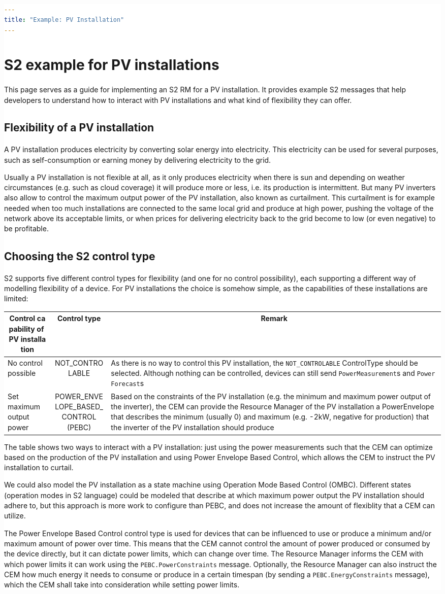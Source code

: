 ```yaml
---
title: "Example: PV Installation"
---
```


# S2 example for PV installations

This page serves as a guide for implementing an S2 RM for a PV installation. It provides example S2 messages that help developers to understand how to interact with PV installations and what kind of flexibility they can offer.



## Flexibility of a PV installation
A PV installation produces electricity by converting solar energy into electricity. This electricity can be used for several purposes, such as self-consumption or earning money by delivering electricity to the grid. 

Usually a PV installation is not flexible at all, as it only produces electricity when there is sun and depending on weather circumstances (e.g. such as cloud coverage) it will produce more or less, i.e. its production is intermittent. But many PV inverters also allow to control the maximum output power of the PV installation, also known as curtailment. This curtailment is for example needed when too much installations are connected to the same local grid and produce at high power, pushing the voltage of the network above its acceptable limits, or when prices for delivering electricity back to the grid become to low (or even negative) to be profitable.

## Choosing the S2 control type
S2 supports five different control types for flexibility (and one for no control possibility), each supporting a different way of modelling flexibility of a device. For PV installations the choice is somehow simple, as the capabilities of these installations are limited:


| Control&nbsp;capability&nbsp;of&nbsp;PV&nbsp;installation | Control type | Remark |
|--------------------|:--------------:|---------|
| No control possible |  NOT_CONTROLABLE  | As there is no way to control this PV installation, the `NOT_CONTROLABLE` ControlType should be selected. Although nothing can be controlled, devices can still send `PowerMeasurement`s and `PowerForecast`s |
| Set maximum output power | POWER_ENVELOPE_BASED_CONTROL (PEBC) | Based on the constraints of the PV installation (e.g. the minimum and maximum power output of the inverter), the CEM can provide the Resource Manager of the PV installation a PowerEnvelope that describes the minimum (usually 0) and maximum (e.g. -2kW, negative for production) that the inverter of the PV installation should produce  |

The table shows two ways to interact with a PV installation: just using the power measurements such that the CEM can optimize based on the production of the PV installation and using Power Envelope Based Control, which allows the CEM to instruct the PV installation to curtail.

We could also model the PV installation as a state machine using Operation Mode Based Control (OMBC). Different states (operation modes in S2 language) could be modeled that describe at which maximum power output the PV installation should adhere to, but this approach is more work to configure than PEBC, and does not increase the amount of flexiblity that a CEM can utilize.

The Power Envelope Based Control control type is used for devices that can be influenced to use or produce a minimum and/or maximum amount of power over time. This means that the CEM cannot control the amount of power produced or consumed by the device directly, but it can dictate power limits, which can change over time. The Resource Manager informs the CEM with which power limits it can work using the `PEBC.PowerConstraints` message. Optionally, the Resource Manager can also instruct the CEM how much energy it needs to consume or produce in a certain timespan (by sending a `PEBC.EnergyConstraints` message), which the CEM shall take into consideration while setting power limits.
